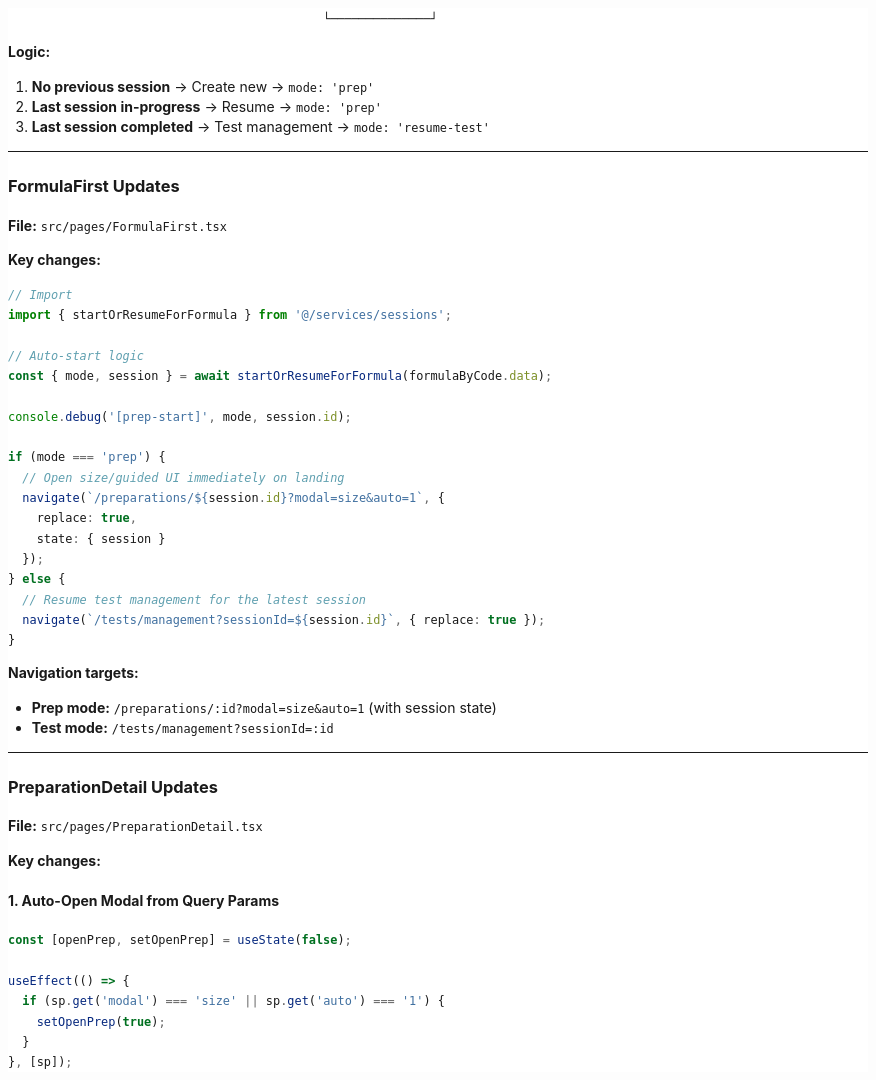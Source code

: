 ```
                                            └──────────────┘
```

**Logic:**
1. **No previous session** → Create new → `mode: 'prep'`
2. **Last session in-progress** → Resume → `mode: 'prep'`
3. **Last session completed** → Test management → `mode: 'resume-test'`

---

### FormulaFirst Updates

**File:** `src/pages/FormulaFirst.tsx`

**Key changes:**

```typescript
// Import
import { startOrResumeForFormula } from '@/services/sessions';

// Auto-start logic
const { mode, session } = await startOrResumeForFormula(formulaByCode.data);

console.debug('[prep-start]', mode, session.id);

if (mode === 'prep') {
  // Open size/guided UI immediately on landing
  navigate(`/preparations/${session.id}?modal=size&auto=1`, {
    replace: true,
    state: { session }
  });
} else {
  // Resume test management for the latest session
  navigate(`/tests/management?sessionId=${session.id}`, { replace: true });
}
```

**Navigation targets:**
- **Prep mode:** `/preparations/:id?modal=size&auto=1` (with session state)
- **Test mode:** `/tests/management?sessionId=:id`

---

### PreparationDetail Updates

**File:** `src/pages/PreparationDetail.tsx`

**Key changes:**

#### 1. Auto-Open Modal from Query Params

```typescript
const [openPrep, setOpenPrep] = useState(false);

useEffect(() => {
  if (sp.get('modal') === 'size' || sp.get('auto') === '1') {
    setOpenPrep(true);
  }
}, [sp]);
```
